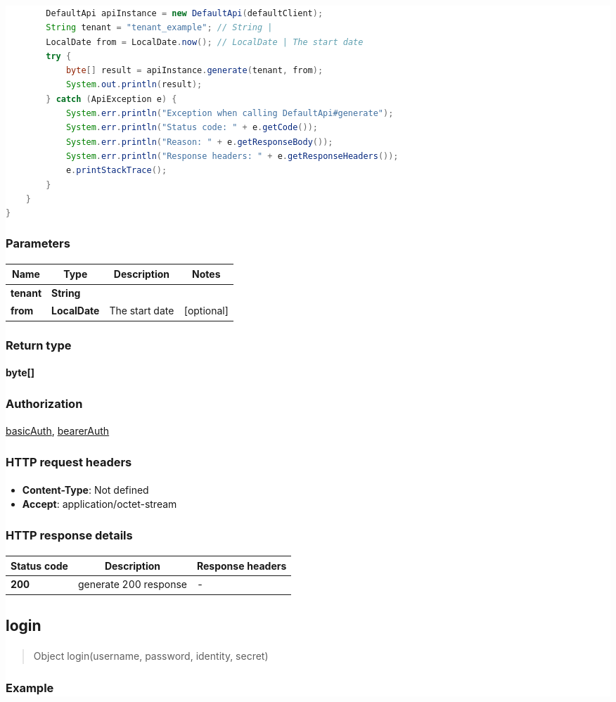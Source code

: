 ```java
        DefaultApi apiInstance = new DefaultApi(defaultClient);
        String tenant = "tenant_example"; // String | 
        LocalDate from = LocalDate.now(); // LocalDate | The start date
        try {
            byte[] result = apiInstance.generate(tenant, from);
            System.out.println(result);
        } catch (ApiException e) {
            System.err.println("Exception when calling DefaultApi#generate");
            System.err.println("Status code: " + e.getCode());
            System.err.println("Reason: " + e.getResponseBody());
            System.err.println("Response headers: " + e.getResponseHeaders());
            e.printStackTrace();
        }
    }
}
```

### Parameters


| Name | Type | Description  | Notes |
|------------- | ------------- | ------------- | -------------|
| **tenant** | **String**|  | |
| **from** | **LocalDate**| The start date | [optional] |

### Return type

**byte[]**

### Authorization

[basicAuth](../README.md#basicAuth), [bearerAuth](../README.md#bearerAuth)

### HTTP request headers

- **Content-Type**: Not defined
- **Accept**: application/octet-stream


### HTTP response details
| Status code | Description | Response headers |
|-------------|-------------|------------------|
| **200** | generate 200 response |  -  |


## login

> Object login(username, password, identity, secret)



### Example
